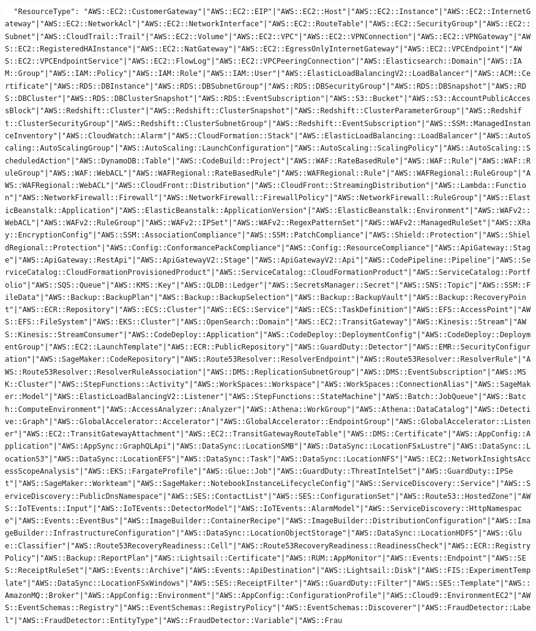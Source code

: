 ```
  "ResourceType": "AWS::EC2::CustomerGateway"|"AWS::EC2::EIP"|"AWS::EC2::Host"|"AWS::EC2::Instance"|"AWS::EC2::InternetGateway"|"AWS::EC2::NetworkAcl"|"AWS::EC2::NetworkInterface"|"AWS::EC2::RouteTable"|"AWS::EC2::SecurityGroup"|"AWS::EC2::Subnet"|"AWS::CloudTrail::Trail"|"AWS::EC2::Volume"|"AWS::EC2::VPC"|"AWS::EC2::VPNConnection"|"AWS::EC2::VPNGateway"|"AWS::EC2::RegisteredHAInstance"|"AWS::EC2::NatGateway"|"AWS::EC2::EgressOnlyInternetGateway"|"AWS::EC2::VPCEndpoint"|"AWS::EC2::VPCEndpointService"|"AWS::EC2::FlowLog"|"AWS::EC2::VPCPeeringConnection"|"AWS::Elasticsearch::Domain"|"AWS::IAM::Group"|"AWS::IAM::Policy"|"AWS::IAM::Role"|"AWS::IAM::User"|"AWS::ElasticLoadBalancingV2::LoadBalancer"|"AWS::ACM::Certificate"|"AWS::RDS::DBInstance"|"AWS::RDS::DBSubnetGroup"|"AWS::RDS::DBSecurityGroup"|"AWS::RDS::DBSnapshot"|"AWS::RDS::DBCluster"|"AWS::RDS::DBClusterSnapshot"|"AWS::RDS::EventSubscription"|"AWS::S3::Bucket"|"AWS::S3::AccountPublicAccessBlock"|"AWS::Redshift::Cluster"|"AWS::Redshift::ClusterSnapshot"|"AWS::Redshift::ClusterParameterGroup"|"AWS::Redshift::ClusterSecurityGroup"|"AWS::Redshift::ClusterSubnetGroup"|"AWS::Redshift::EventSubscription"|"AWS::SSM::ManagedInstanceInventory"|"AWS::CloudWatch::Alarm"|"AWS::CloudFormation::Stack"|"AWS::ElasticLoadBalancing::LoadBalancer"|"AWS::AutoScaling::AutoScalingGroup"|"AWS::AutoScaling::LaunchConfiguration"|"AWS::AutoScaling::ScalingPolicy"|"AWS::AutoScaling::ScheduledAction"|"AWS::DynamoDB::Table"|"AWS::CodeBuild::Project"|"AWS::WAF::RateBasedRule"|"AWS::WAF::Rule"|"AWS::WAF::RuleGroup"|"AWS::WAF::WebACL"|"AWS::WAFRegional::RateBasedRule"|"AWS::WAFRegional::Rule"|"AWS::WAFRegional::RuleGroup"|"AWS::WAFRegional::WebACL"|"AWS::CloudFront::Distribution"|"AWS::CloudFront::StreamingDistribution"|"AWS::Lambda::Function"|"AWS::NetworkFirewall::Firewall"|"AWS::NetworkFirewall::FirewallPolicy"|"AWS::NetworkFirewall::RuleGroup"|"AWS::ElasticBeanstalk::Application"|"AWS::ElasticBeanstalk::ApplicationVersion"|"AWS::ElasticBeanstalk::Environment"|"AWS::WAFv2::WebACL"|"AWS::WAFv2::RuleGroup"|"AWS::WAFv2::IPSet"|"AWS::WAFv2::RegexPatternSet"|"AWS::WAFv2::ManagedRuleSet"|"AWS::XRay::EncryptionConfig"|"AWS::SSM::AssociationCompliance"|"AWS::SSM::PatchCompliance"|"AWS::Shield::Protection"|"AWS::ShieldRegional::Protection"|"AWS::Config::ConformancePackCompliance"|"AWS::Config::ResourceCompliance"|"AWS::ApiGateway::Stage"|"AWS::ApiGateway::RestApi"|"AWS::ApiGatewayV2::Stage"|"AWS::ApiGatewayV2::Api"|"AWS::CodePipeline::Pipeline"|"AWS::ServiceCatalog::CloudFormationProvisionedProduct"|"AWS::ServiceCatalog::CloudFormationProduct"|"AWS::ServiceCatalog::Portfolio"|"AWS::SQS::Queue"|"AWS::KMS::Key"|"AWS::QLDB::Ledger"|"AWS::SecretsManager::Secret"|"AWS::SNS::Topic"|"AWS::SSM::FileData"|"AWS::Backup::BackupPlan"|"AWS::Backup::BackupSelection"|"AWS::Backup::BackupVault"|"AWS::Backup::RecoveryPoint"|"AWS::ECR::Repository"|"AWS::ECS::Cluster"|"AWS::ECS::Service"|"AWS::ECS::TaskDefinition"|"AWS::EFS::AccessPoint"|"AWS::EFS::FileSystem"|"AWS::EKS::Cluster"|"AWS::OpenSearch::Domain"|"AWS::EC2::TransitGateway"|"AWS::Kinesis::Stream"|"AWS::Kinesis::StreamConsumer"|"AWS::CodeDeploy::Application"|"AWS::CodeDeploy::DeploymentConfig"|"AWS::CodeDeploy::DeploymentGroup"|"AWS::EC2::LaunchTemplate"|"AWS::ECR::PublicRepository"|"AWS::GuardDuty::Detector"|"AWS::EMR::SecurityConfiguration"|"AWS::SageMaker::CodeRepository"|"AWS::Route53Resolver::ResolverEndpoint"|"AWS::Route53Resolver::ResolverRule"|"AWS::Route53Resolver::ResolverRuleAssociation"|"AWS::DMS::ReplicationSubnetGroup"|"AWS::DMS::EventSubscription"|"AWS::MSK::Cluster"|"AWS::StepFunctions::Activity"|"AWS::WorkSpaces::Workspace"|"AWS::WorkSpaces::ConnectionAlias"|"AWS::SageMaker::Model"|"AWS::ElasticLoadBalancingV2::Listener"|"AWS::StepFunctions::StateMachine"|"AWS::Batch::JobQueue"|"AWS::Batch::ComputeEnvironment"|"AWS::AccessAnalyzer::Analyzer"|"AWS::Athena::WorkGroup"|"AWS::Athena::DataCatalog"|"AWS::Detective::Graph"|"AWS::GlobalAccelerator::Accelerator"|"AWS::GlobalAccelerator::EndpointGroup"|"AWS::GlobalAccelerator::Listener"|"AWS::EC2::TransitGatewayAttachment"|"AWS::EC2::TransitGatewayRouteTable"|"AWS::DMS::Certificate"|"AWS::AppConfig::Application"|"AWS::AppSync::GraphQLApi"|"AWS::DataSync::LocationSMB"|"AWS::DataSync::LocationFSxLustre"|"AWS::DataSync::LocationS3"|"AWS::DataSync::LocationEFS"|"AWS::DataSync::Task"|"AWS::DataSync::LocationNFS"|"AWS::EC2::NetworkInsightsAccessScopeAnalysis"|"AWS::EKS::FargateProfile"|"AWS::Glue::Job"|"AWS::GuardDuty::ThreatIntelSet"|"AWS::GuardDuty::IPSet"|"AWS::SageMaker::Workteam"|"AWS::SageMaker::NotebookInstanceLifecycleConfig"|"AWS::ServiceDiscovery::Service"|"AWS::ServiceDiscovery::PublicDnsNamespace"|"AWS::SES::ContactList"|"AWS::SES::ConfigurationSet"|"AWS::Route53::HostedZone"|"AWS::IoTEvents::Input"|"AWS::IoTEvents::DetectorModel"|"AWS::IoTEvents::AlarmModel"|"AWS::ServiceDiscovery::HttpNamespace"|"AWS::Events::EventBus"|"AWS::ImageBuilder::ContainerRecipe"|"AWS::ImageBuilder::DistributionConfiguration"|"AWS::ImageBuilder::InfrastructureConfiguration"|"AWS::DataSync::LocationObjectStorage"|"AWS::DataSync::LocationHDFS"|"AWS::Glue::Classifier"|"AWS::Route53RecoveryReadiness::Cell"|"AWS::Route53RecoveryReadiness::ReadinessCheck"|"AWS::ECR::RegistryPolicy"|"AWS::Backup::ReportPlan"|"AWS::Lightsail::Certificate"|"AWS::RUM::AppMonitor"|"AWS::Events::Endpoint"|"AWS::SES::ReceiptRuleSet"|"AWS::Events::Archive"|"AWS::Events::ApiDestination"|"AWS::Lightsail::Disk"|"AWS::FIS::ExperimentTemplate"|"AWS::DataSync::LocationFSxWindows"|"AWS::SES::ReceiptFilter"|"AWS::GuardDuty::Filter"|"AWS::SES::Template"|"AWS::AmazonMQ::Broker"|"AWS::AppConfig::Environment"|"AWS::AppConfig::ConfigurationProfile"|"AWS::Cloud9::EnvironmentEC2"|"AWS::EventSchemas::Registry"|"AWS::EventSchemas::RegistryPolicy"|"AWS::EventSchemas::Discoverer"|"AWS::FraudDetector::Label"|"AWS::FraudDetector::EntityType"|"AWS::FraudDetector::Variable"|"AWS::Frau
```